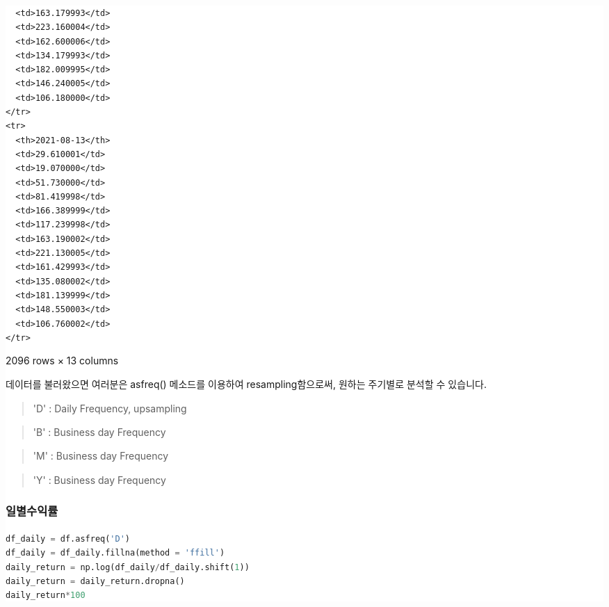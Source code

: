       <td>163.179993</td>
      <td>223.160004</td>
      <td>162.600006</td>
      <td>134.179993</td>
      <td>182.009995</td>
      <td>146.240005</td>
      <td>106.180000</td>
    </tr>
    <tr>
      <th>2021-08-13</th>
      <td>29.610001</td>
      <td>19.070000</td>
      <td>51.730000</td>
      <td>81.419998</td>
      <td>166.389999</td>
      <td>117.239998</td>
      <td>163.190002</td>
      <td>221.130005</td>
      <td>161.429993</td>
      <td>135.080002</td>
      <td>181.139999</td>
      <td>148.550003</td>
      <td>106.760002</td>
    </tr>
  </tbody>
</table>
<p>2096 rows × 13 columns</p>
</div>



데이터를 불러왔으면 여러분은 asfreq() 메소드를 이용하여 resampling함으로써, 원하는 주기별로 분석할 수 있습니다.

> 'D' : Daily Frequency, upsampling
    
> 'B' : Business day Frequency

> 'M' : Business day Frequency

> 'Y' : Business day Frequency

### 일별수익률


```python
df_daily = df.asfreq('D')
df_daily = df_daily.fillna(method = 'ffill')
daily_return = np.log(df_daily/df_daily.shift(1))
daily_return = daily_return.dropna()
daily_return*100
```




<div>
<style scoped>
    .dataframe tbody tr th:only-of-type {
        vertical-align: middle;
    }
